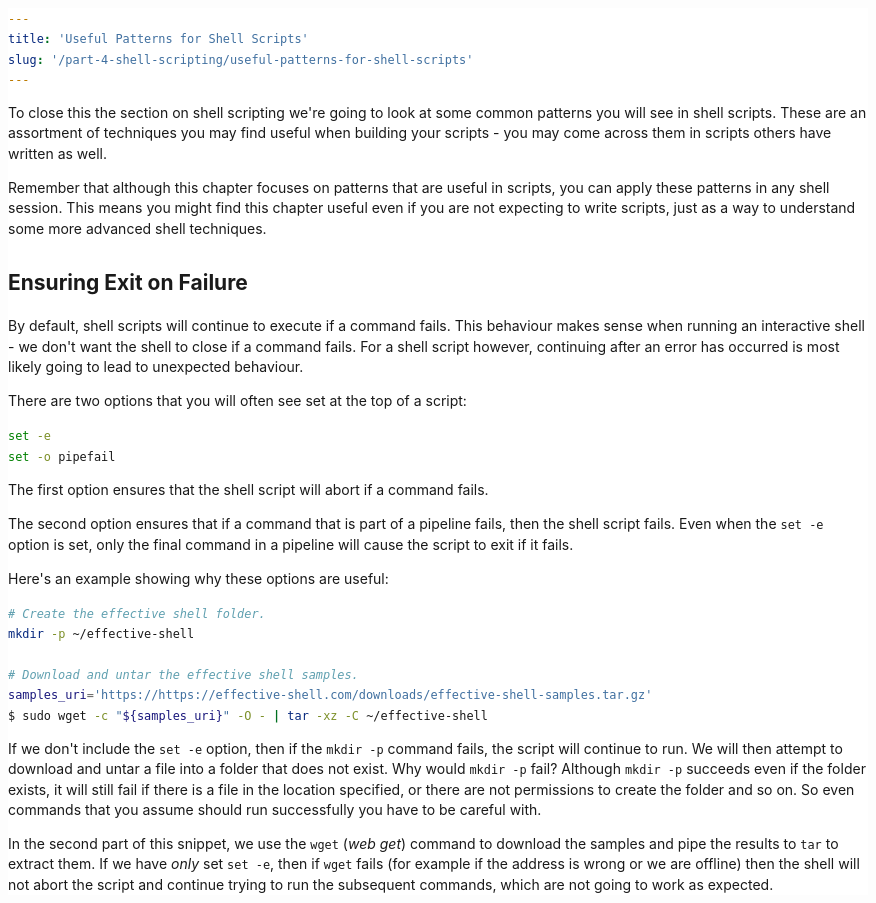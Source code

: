 ```yaml
---
title: 'Useful Patterns for Shell Scripts'
slug: '/part-4-shell-scripting/useful-patterns-for-shell-scripts'
---
```


To close this the section on shell scripting we're going to look at some common patterns you will see in shell scripts. These are an assortment of techniques you may find useful when building your scripts - you may come across them in scripts others have written as well.

Remember that although this chapter focuses on patterns that are useful in scripts, you can apply these patterns in any shell session. This means you might find this chapter useful even if you are not expecting to write scripts, just as a way to understand some more advanced shell techniques.

## Ensuring Exit on Failure

By default, shell scripts will continue to execute if a command fails. This behaviour makes sense when running an interactive shell - we don't want the shell to close if a command fails. For a shell script however, continuing after an error has occurred is most likely going to lead to unexpected behaviour.

There are two options that you will often see set at the top of a script:

```bash
set -e
set -o pipefail
```

The first option ensures that the shell script will abort if a command fails.

The second option ensures that if a command that is part of a pipeline fails, then the shell script fails. Even when the `set -e` option is set, only the final command in a pipeline will cause the script to exit if it fails.

Here's an example showing why these options are useful:

```bash
# Create the effective shell folder.
mkdir -p ~/effective-shell

# Download and untar the effective shell samples.
samples_uri='https://https://effective-shell.com/downloads/effective-shell-samples.tar.gz'
$ sudo wget -c "${samples_uri}" -O - | tar -xz -C ~/effective-shell
```

If we don't include the `set -e` option, then if the `mkdir -p` command fails, the script will continue to run. We will then attempt to download and untar a file into a folder that does not exist. Why would `mkdir -p` fail? Although `mkdir -p` succeeds even if the folder exists, it will still fail if there is a file in the location specified, or there are not permissions to create the folder and so on. So even commands that you assume should run successfully you have to be careful with.

In the second part of this snippet, we use the `wget` (_web get_) command to download the samples and pipe the results to `tar` to extract them. If we have _only_ set `set -e`, then if `wget` fails (for example if the address is wrong or we are offline) then the shell will not abort the script and continue trying to run the subsequent commands, which are not going to work as expected.
